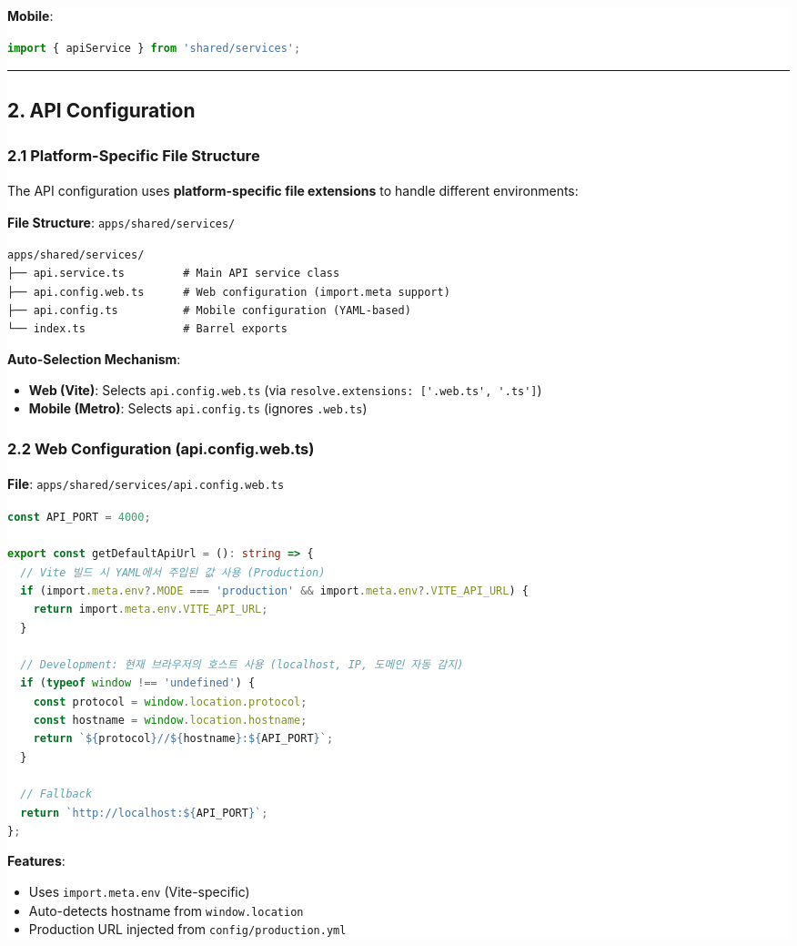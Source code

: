 **Mobile**:
```typescript
import { apiService } from 'shared/services';
```

---

## 2. API Configuration

### 2.1 Platform-Specific File Structure

The API configuration uses **platform-specific file extensions** to handle different environments:

**File Structure**: `apps/shared/services/`
```
apps/shared/services/
├── api.service.ts         # Main API service class
├── api.config.web.ts      # Web configuration (import.meta support)
├── api.config.ts          # Mobile configuration (YAML-based)
└── index.ts               # Barrel exports
```

**Auto-Selection Mechanism**:
- **Web (Vite)**: Selects `api.config.web.ts` (via `resolve.extensions: ['.web.ts', '.ts']`)
- **Mobile (Metro)**: Selects `api.config.ts` (ignores `.web.ts`)

### 2.2 Web Configuration (api.config.web.ts)

**File**: `apps/shared/services/api.config.web.ts`

```typescript
const API_PORT = 4000;

export const getDefaultApiUrl = (): string => {
  // Vite 빌드 시 YAML에서 주입된 값 사용 (Production)
  if (import.meta.env?.MODE === 'production' && import.meta.env?.VITE_API_URL) {
    return import.meta.env.VITE_API_URL;
  }

  // Development: 현재 브라우저의 호스트 사용 (localhost, IP, 도메인 자동 감지)
  if (typeof window !== 'undefined') {
    const protocol = window.location.protocol;
    const hostname = window.location.hostname;
    return `${protocol}//${hostname}:${API_PORT}`;
  }

  // Fallback
  return `http://localhost:${API_PORT}`;
};
```

**Features**:
- Uses `import.meta.env` (Vite-specific)
- Auto-detects hostname from `window.location`
- Production URL injected from `config/production.yml`
